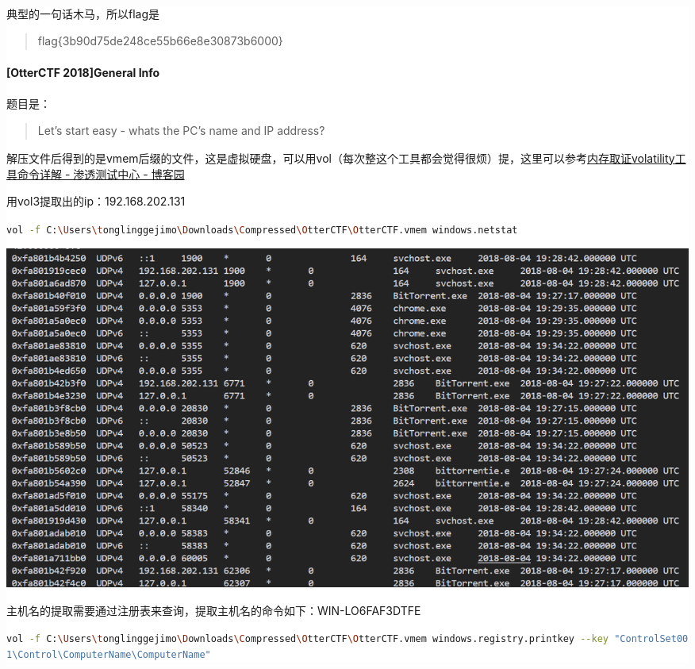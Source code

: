 典型的一句话木马，所以flag是

> flag{3b90d75de248ce55b66e8e30873b6000}

#### [OtterCTF 2018]General Info 

题目是：
>Let’s start easy - whats the PC’s name and IP address?

解压文件后得到的是vmem后缀的文件，这是虚拟硬盘，可以用vol（每次整这个工具都会觉得很烦）提，这里可以参考[内存取证volatility工具命令详解 - 渗透测试中心 - 博客园](https://www.cnblogs.com/backlion/p/17871701.html)

用vol3提取出的ip：192.168.202.131

```bash
vol -f C:\Users\tonglinggejimo\Downloads\Compressed\OtterCTF\OtterCTF.vmem windows.netstat
```

![](./imgs/20250120集训_ip.png)

主机名的提取需要通过注册表来查询，提取主机名的命令如下：WIN-LO6FAF3DTFE

```bash
vol -f C:\Users\tonglinggejimo\Downloads\Compressed\OtterCTF\OtterCTF.vmem windows.registry.printkey --key "ControlSet001\Control\ComputerName\ComputerName"
```
